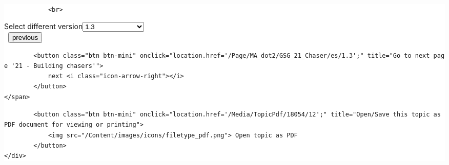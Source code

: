 				<br>
<div class="topic-navigation">

<div class="pull-right">
	<span class="pull-left">


<div class="pull-left">
<form action="/Topic/SetCurrentVersionNumber" class="form-inline" id="frmTagSelector" method="post">	<span class="form-mini">
		<div class="input-prepend"><span class="add-on">Select different version</span><select autocomplete="off" id="versionNumberId" name="versionNumberId" onchange="$(this).closest('#frmTagSelector').submit();" style="width: 120px;"><option value="">- latest -</option>
<option value="3">1.1</option>
<option value="7">1.2</option>
<option selected="selected" value="12">1.3</option>
<option value="16">1.5</option>
<option value="29">1.9</option>
</select></div>
		<input data-val="true" data-val-number="The field Int32 must be a number." data-val-required="The Int32 field is required." id="ProductId" name="ProductId" type="hidden" value="28">
		<input id="CurrentGuid" name="CurrentGuid" type="hidden" value="13106658-a453-4bd2-af2f-e6fd38c848f2">
	</span>
</form></div>&nbsp;	</span>
	<span class="pull-right" style="white-space: nowrap;">
			<button class="btn btn-mini" onclick="location.href='/Page/MA_dot2/GSG_19_BlindPreviewAndDmxTest/es/1.3'; " title="Go to previous page '19 - A look at Blind, Preview and DMX tester'">
				<i class="icon-arrow-left"></i> previous
			</button>

			<button class="btn btn-mini" onclick="location.href='/Page/MA_dot2/GSG_21_Chaser/es/1.3';" title="Go to next page '21 - Building chasers'">
				next <i class="icon-arrow-right"></i> 
			</button>
	</span>
</div>
	<div class="clear-fix"></div>
	<div class="pull-right">
	
			<button class="btn btn-mini" onclick="location.href='/Media/TopicPdf/18054/12';" title="Open/Save this topic as PDF document for viewing or printing">
				<img src="/Content/images/icons/filetype_pdf.png"> Open topic as PDF
			</button>
	</div>
<div class="clear-fix" style="margin-bottom: 10px"></div>
</div>

	
